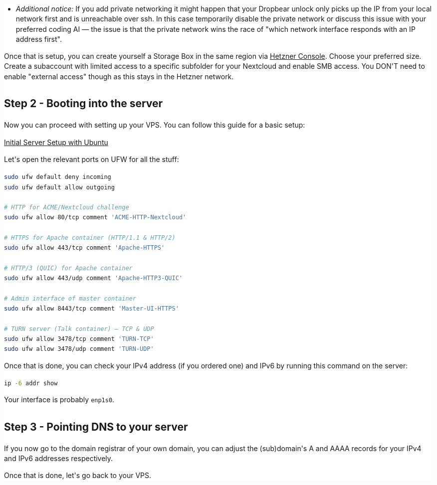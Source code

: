 * _Additional notice:_ If you add private networking it might happen that your Dropbear unlock only picks up the IP from your local network first and is unreachable over ssh. In this case temporarily disable the private network or discuss this issue with your preferred coding AI — the issue is that the private network wins the race of "which network interface responds with an IP address first".
  
Once that is setup, you can create yourself a Storage Box in the same region via [Hetzner Console](https://console.hetzner.com/projects). Choose your preferred size. Create a subaccount with limited access to a specific subfolder for your Nextcloud and enable SMB access. You DON'T need to enable "external access" though as this stays in the Hetzner network.

## Step 2 - Booting into the server

Now you can proceed with setting up your VPS. You can follow this guide for a basic setup:

[Initial Server Setup with Ubuntu](https://community.hetzner.com/tutorials/howto-initial-setup-ubuntu)

Let's open the relevant ports on UFW for all the stuff:

```bash
sudo ufw default deny incoming
sudo ufw default allow outgoing

# HTTP for ACME/Nextcloud challenge
sudo ufw allow 80/tcp comment 'ACME-HTTP-Nextcloud'

# HTTPS for Apache container (HTTP/1.1 & HTTP/2)
sudo ufw allow 443/tcp comment 'Apache-HTTPS'

# HTTP/3 (QUIC) for Apache container
sudo ufw allow 443/udp comment 'Apache-HTTP3-QUIC'

# Admin interface of master container
sudo ufw allow 8443/tcp comment 'Master-UI-HTTPS'

# TURN server (Talk container) – TCP & UDP
sudo ufw allow 3478/tcp comment 'TURN-TCP'
sudo ufw allow 3478/udp comment 'TURN-UDP'
```

Once that is done, you can check your IPv4 address (if you ordered one) and IPv6 by running this command on the server:

```bash
ip -6 addr show
```

Your interface is probably `enp1s0`.

## Step 3 - Pointing DNS to your server

If you now go to the domain registrar of your own domain, you can adjust the (sub)domain's A and AAAA records for your IPv4 and IPv6 addresses respectively.

Once that is done, let's go back to your VPS.
